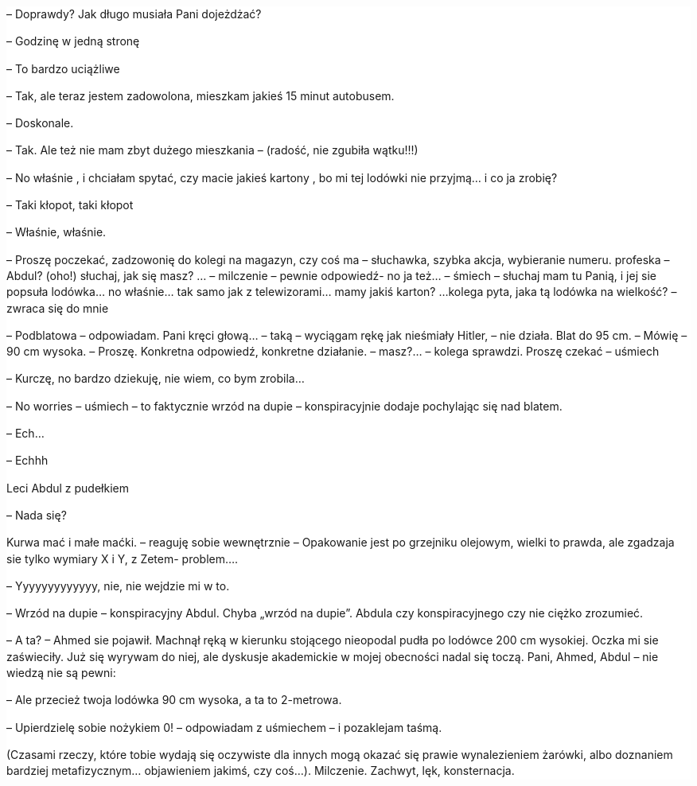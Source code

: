 &#8211; Doprawdy? Jak długo musiała Pani dojeżdżać?

&#8211; Godzinę w jedną stronę

&#8211; To bardzo uciążliwe

&#8211; Tak, ale teraz jestem zadowolona, mieszkam jakieś 15 minut autobusem.

&#8211; Doskonale.

&#8211; Tak. Ale też nie mam zbyt dużego mieszkania &#8211; (radość, nie zgubiła wątku!!!)

&#8211; No właśnie , i chciałam spytać, czy macie jakieś kartony , bo mi tej lodówki nie przyjmą&#8230; i co ja zrobię?

&#8211; Taki kłopot, taki kłopot

&#8211; Właśnie, właśnie.

&#8211; Proszę poczekać, zadzowonię do kolegi na magazyn, czy coś ma &#8211; słuchawka, szybka akcja, wybieranie numeru. profeska &#8211; Abdul? (oho!) słuchaj, jak się masz? … &#8211; milczenie &#8211; pewnie odpowiedź- no ja też… &#8211; śmiech &#8211; słuchaj mam tu Panią, i jej sie popsuła lodówka… no właśnie… tak samo jak z telewizorami… mamy jakiś karton? …kolega pyta, jaka tą lodówka na wielkość? &#8211; zwraca się do mnie

&#8211; Podblatowa &#8211; odpowiadam. Pani kręci głową… &#8211; taką &#8211; wyciągam rękę jak nieśmiały Hitler, &#8211; nie działa. Blat do 95 cm. &#8211; Mówię &#8211; 90 cm wysoka. &#8211; Proszę. Konkretna odpowiedź, konkretne działanie. &#8211; masz?… &#8211; kolega sprawdzi. Proszę czekać &#8211; uśmiech

&#8211; Kurczę, no bardzo dziekuję, nie wiem, co bym zrobila…

&#8211; No worries &#8211; uśmiech &#8211; to faktycznie wrzód na dupie &#8211; konspiracyjnie dodaje pochylając się nad blatem.

&#8211; Ech&#8230;

&#8211; Echhh

Leci Abdul z pudełkiem

&#8211; Nada się?

Kurwa mać i małe maćki. &#8211; reaguję sobie wewnętrznie &#8211; Opakowanie jest po grzejniku olejowym, wielki to prawda, ale zgadzaja sie tylko wymiary X i Y, z Zetem- problem&#8230;.

&#8211; Yyyyyyyyyyyyy, nie, nie wejdzie mi w to.

&#8211; Wrzód na dupie &#8211; konspiracyjny Abdul. Chyba &#8222;wrzód na dupie&#8221;. Abdula czy konspiracyjnego czy nie ciężko zrozumieć.

&#8211; A ta? &#8211; Ahmed sie pojawił. Machnął ręką w kierunku stojącego nieopodal pudła po lodówce 200 cm wysokiej. Oczka mi sie zaświeciły. Już się wyrywam do niej, ale dyskusje akademickie w mojej obecności nadal się toczą. Pani, Ahmed, Abdul &#8211; nie wiedzą nie są pewni:

&#8211; Ale przecież twoja lodówka 90 cm wysoka, a ta to 2-metrowa.

&#8211; Upierdzielę sobie nożykiem 0! &#8211; odpowiadam z uśmiechem &#8211; i pozaklejam taśmą.

(Czasami rzeczy, które tobie wydają się oczywiste dla innych mogą okazać się prawie wynalezieniem żarówki, albo doznaniem bardziej metafizycznym… objawieniem jakimś, czy coś…). Milczenie. Zachwyt, lęk, konsternacja.
